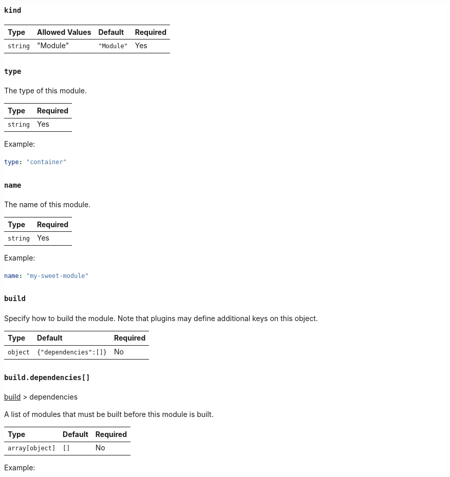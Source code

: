 ### `kind`

| Type | Allowed Values | Default | Required |
| :--- | :--- | :--- | :--- |
| `string` | "Module" | `"Module"` | Yes |

### `type`

The type of this module.

| Type | Required |
| :--- | :--- |
| `string` | Yes |

Example:

```yaml
type: "container"
```

### `name`

The name of this module.

| Type | Required |
| :--- | :--- |
| `string` | Yes |

Example:

```yaml
name: "my-sweet-module"
```

### `build`

Specify how to build the module. Note that plugins may define additional keys on this object.

| Type | Default | Required |
| :--- | :--- | :--- |
| `object` | `{"dependencies":[]}` | No |

### `build.dependencies[]`

[build](persistentvolumeclaim.md#build) &gt; dependencies

A list of modules that must be built before this module is built.

| Type | Default | Required |
| :--- | :--- | :--- |
| `array[object]` | `[]` | No |

Example:
